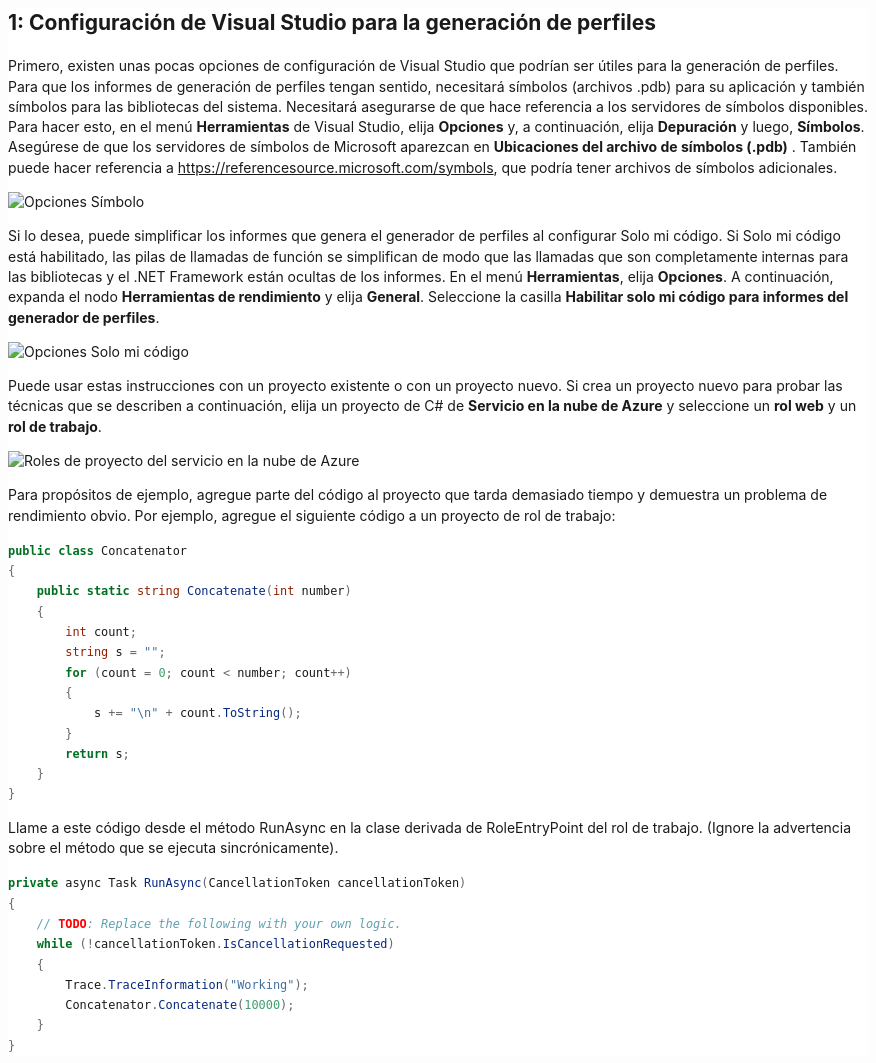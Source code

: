 ## <a name="1-configure-visual-studio-for-profiling"></a>1: Configuración de Visual Studio para la generación de perfiles
Primero, existen unas pocas opciones de configuración de Visual Studio que podrían ser útiles para la generación de perfiles. Para que los informes de generación de perfiles tengan sentido, necesitará símbolos (archivos .pdb) para su aplicación y también símbolos para las bibliotecas del sistema. Necesitará asegurarse de que hace referencia a los servidores de símbolos disponibles. Para hacer esto, en el menú **Herramientas** de Visual Studio, elija **Opciones** y, a continuación, elija **Depuración** y luego, **Símbolos**. Asegúrese de que los servidores de símbolos de Microsoft aparezcan en **Ubicaciones del archivo de símbolos (.pdb)** .  También puede hacer referencia a https://referencesource.microsoft.com/symbols, que podría tener archivos de símbolos adicionales.

![Opciones Símbolo][4]

Si lo desea, puede simplificar los informes que genera el generador de perfiles al configurar Solo mi código. Si Solo mi código está habilitado, las pilas de llamadas de función se simplifican de modo que las llamadas que son completamente internas para las bibliotecas y el .NET Framework están ocultas de los informes. En el menú **Herramientas**, elija **Opciones**. A continuación, expanda el nodo **Herramientas de rendimiento** y elija **General**. Seleccione la casilla **Habilitar solo mi código para informes del generador de perfiles**.

![Opciones Solo mi código][17]

Puede usar estas instrucciones con un proyecto existente o con un proyecto nuevo.  Si crea un proyecto nuevo para probar las técnicas que se describen a continuación, elija un proyecto de C# de **Servicio en la nube de Azure** y seleccione un **rol web** y un **rol de trabajo**.

![Roles de proyecto del servicio en la nube de Azure][5]

Para propósitos de ejemplo, agregue parte del código al proyecto que tarda demasiado tiempo y demuestra un problema de rendimiento obvio. Por ejemplo, agregue el siguiente código a un proyecto de rol de trabajo:

```csharp
public class Concatenator
{
    public static string Concatenate(int number)
    {
        int count;
        string s = "";
        for (count = 0; count < number; count++)
        {
            s += "\n" + count.ToString();
        }
        return s;
    }
}
```

Llame a este código desde el método RunAsync en la clase derivada de RoleEntryPoint del rol de trabajo. (Ignore la advertencia sobre el método que se ejecuta sincrónicamente).

```csharp
private async Task RunAsync(CancellationToken cancellationToken)
{
    // TODO: Replace the following with your own logic.
    while (!cancellationToken.IsCancellationRequested)
    {
        Trace.TraceInformation("Working");
        Concatenator.Concatenate(10000);
    }
}
```


[1]: ../azure-monitor/app/profiler.md
[2]: /previous-versions/azure/hh411542(v=azure.100)
[3]: /archive/blogs/habibh/walkthrough-using-the-tier-interaction-profiler-in-visual-studio-team-system-2010
[4]: ./media/cloud-services-performance-testing-visual-studio-profiler/ProfilingLocally09.png
[5]: ./media/cloud-services-performance-testing-visual-studio-profiler/ProfilingLocally10.png
[6]: ./media/cloud-services-performance-testing-visual-studio-profiler/ProfilingLocally02.png
[7]: ./media/cloud-services-performance-testing-visual-studio-profiler/ProfilingLocally05.png
[8]: ./media/cloud-services-performance-testing-visual-studio-profiler/ProfilingLocally010.png
[9]: ./media/cloud-services-performance-testing-visual-studio-profiler/ProfilingLocally07.png
[10]: ./media/cloud-services-performance-testing-visual-studio-profiler/ProfilingLocally06.png
[11]: ./media/cloud-services-performance-testing-visual-studio-profiler/ProfilingLocally03.png
[12]: ./media/cloud-services-performance-testing-visual-studio-profiler/ProfilingLocally011.png
[14]: ./media/cloud-services-performance-testing-visual-studio-profiler/ProfilingLocally04.png 
[15]: ./media/cloud-services-performance-testing-visual-studio-profiler/ProfilingLocally013.png
[16]: ./media/cloud-services-performance-testing-visual-studio-profiler/ProfilingLocally012.png
[17]: ./media/cloud-services-performance-testing-visual-studio-profiler/ProfilingLocally08.png